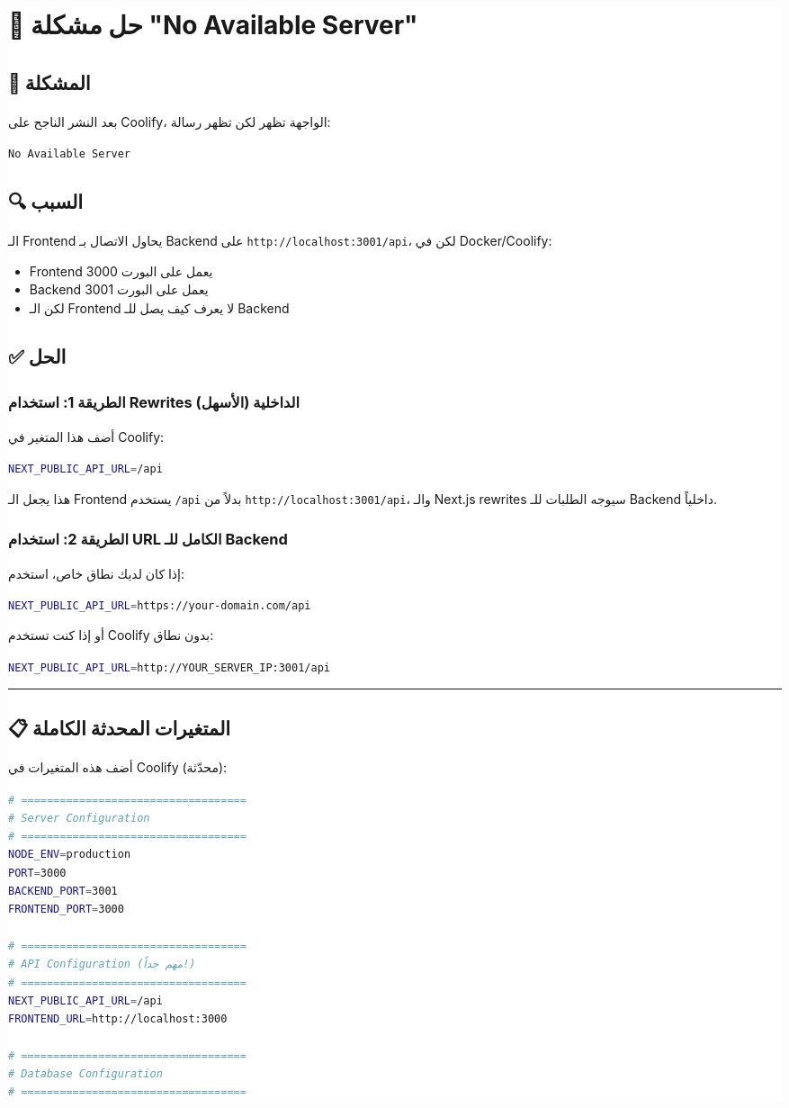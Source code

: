 # 🔧 حل مشكلة "No Available Server"

## 🎯 المشكلة
بعد النشر الناجح على Coolify، الواجهة تظهر لكن تظهر رسالة:
```
No Available Server
```

## 🔍 السبب
الـ Frontend يحاول الاتصال بـ Backend على `http://localhost:3001/api`، لكن في Docker/Coolify:
- Frontend يعمل على البورت 3000
- Backend يعمل على البورت 3001
- لكن الـ Frontend لا يعرف كيف يصل للـ Backend

## ✅ الحل

### الطريقة 1: استخدام Rewrites الداخلية (الأسهل)

أضف هذا المتغير في Coolify:

```bash
NEXT_PUBLIC_API_URL=/api
```

هذا يجعل الـ Frontend يستخدم `/api` بدلاً من `http://localhost:3001/api`، والـ Next.js rewrites سيوجه الطلبات للـ Backend داخلياً.

### الطريقة 2: استخدام URL الكامل للـ Backend

إذا كان لديك نطاق خاص، استخدم:

```bash
NEXT_PUBLIC_API_URL=https://your-domain.com/api
```

أو إذا كنت تستخدم Coolify بدون نطاق:

```bash
NEXT_PUBLIC_API_URL=http://YOUR_SERVER_IP:3001/api
```

---

## 📋 المتغيرات المحدثة الكاملة

أضف هذه المتغيرات في Coolify (محدّثة):

```bash
# ===================================
# Server Configuration
# ===================================
NODE_ENV=production
PORT=3000
BACKEND_PORT=3001
FRONTEND_PORT=3000

# ===================================
# API Configuration (مهم جداً!)
# ===================================
NEXT_PUBLIC_API_URL=/api
FRONTEND_URL=http://localhost:3000

# ===================================
# Database Configuration
# ===================================
```